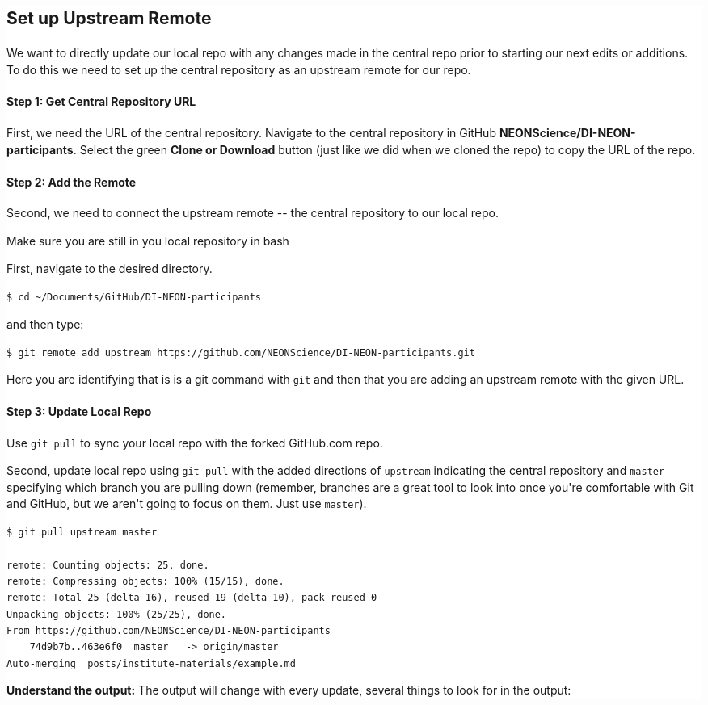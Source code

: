 
## Set up Upstream Remote 

We want to directly update our local repo with any changes made in the central 
repo prior to starting our next edits or additions. To do this we need to set 
up the central repository as an upstream remote for our repo.  

#### Step 1: Get Central Repository URL

First, we need the URL of the central repository. Navigate to the central 
repository in GitHub **NEONScience/DI-NEON-participants**. Select the
green **Clone or Download** button (just like we did when we cloned the repo) to 
copy the URL of the repo. 

#### Step 2: Add the Remote

Second, we need to connect the upstream remote -- the central repository to 
our local repo. 

Make sure you are still in you local repository in bash

First, navigate to the desired directory.

    $ cd ~/Documents/GitHub/DI-NEON-participants

 and then type: 

    $ git remote add upstream https://github.com/NEONScience/DI-NEON-participants.git

Here you are identifying that is is a git command with `git` and then that you 
are adding an upstream remote with the given URL.  



#### Step 3: Update Local Repo


Use `git pull` to sync your local repo with the forked GitHub.com repo.

Second, update local repo using `git pull` with the added directions of 
`upstream` indicating the central repository and `master` specifying which 
branch you are pulling down (remember, branches are a great tool to look into 
once you're comfortable with Git and GitHub, but we aren't going to focus on 
them. Just use `master`). 

    $ git pull upstream master

    remote: Counting objects: 25, done.
    remote: Compressing objects: 100% (15/15), done.
    remote: Total 25 (delta 16), reused 19 (delta 10), pack-reused 0
    Unpacking objects: 100% (25/25), done.
    From https://github.com/NEONScience/DI-NEON-participants
        74d9b7b..463e6f0  master   -> origin/master
    Auto-merging _posts/institute-materials/example.md


**Understand the output:** The output will change with every update, several
things to look for in the output:
